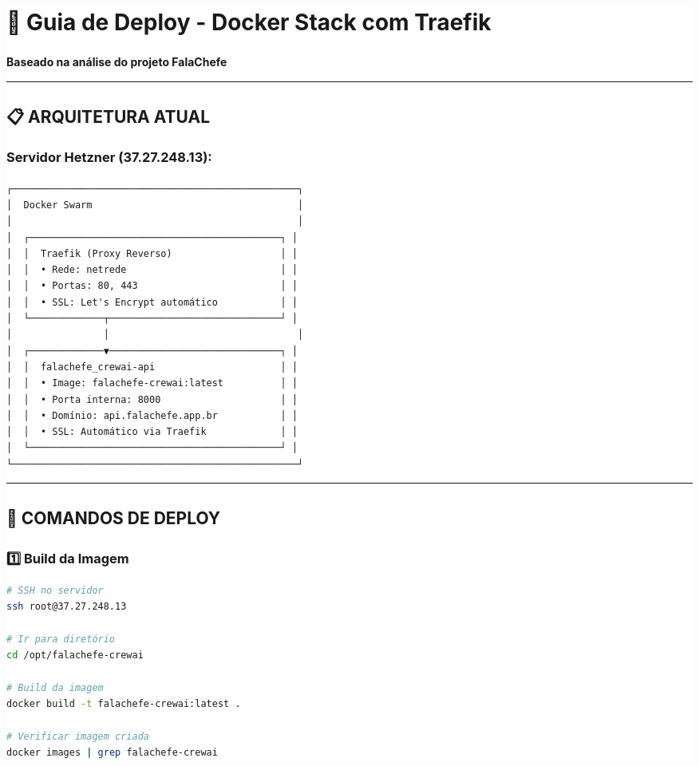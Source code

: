 # 🐳 Guia de Deploy - Docker Stack com Traefik

**Baseado na análise do projeto FalaChefe**

---

## 📋 ARQUITETURA ATUAL

### Servidor Hetzner (37.27.248.13):
```
┌──────────────────────────────────────────────────┐
│  Docker Swarm                                    │
│                                                  │
│  ┌────────────────────────────────────────────┐ │
│  │  Traefik (Proxy Reverso)                   │ │
│  │  • Rede: netrede                           │ │
│  │  • Portas: 80, 443                         │ │
│  │  • SSL: Let's Encrypt automático           │ │
│  └─────────────┬──────────────────────────────┘ │
│                │                                 │
│  ┌─────────────▼──────────────────────────────┐ │
│  │  falachefe_crewai-api                      │ │
│  │  • Image: falachefe-crewai:latest          │ │
│  │  • Porta interna: 8000                     │ │
│  │  • Domínio: api.falachefe.app.br           │ │
│  │  • SSL: Automático via Traefik             │ │
│  └────────────────────────────────────────────┘ │
└──────────────────────────────────────────────────┘
```

---

## 🚀 COMANDOS DE DEPLOY

### 1️⃣ Build da Imagem

```bash
# SSH no servidor
ssh root@37.27.248.13

# Ir para diretório
cd /opt/falachefe-crewai

# Build da imagem
docker build -t falachefe-crewai:latest .

# Verificar imagem criada
docker images | grep falachefe-crewai
```
